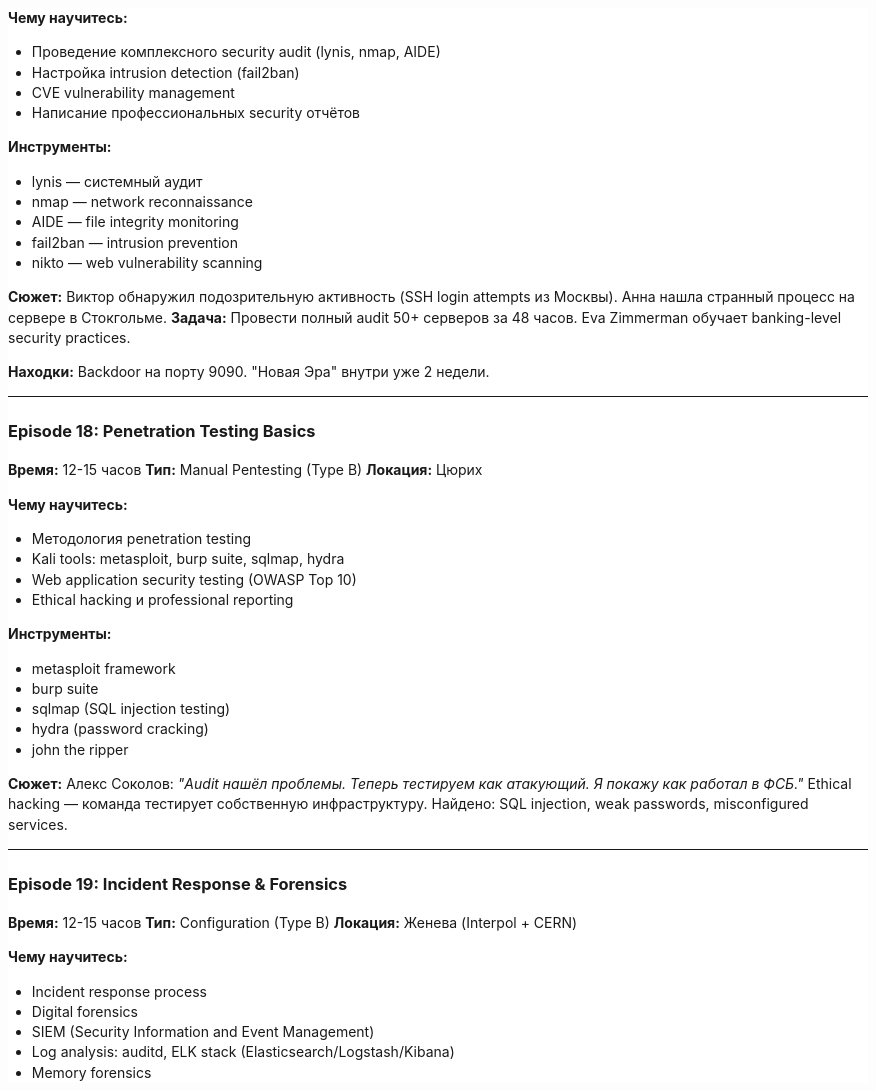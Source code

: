 **Чему научитесь:**
- Проведение комплексного security audit (lynis, nmap, AIDE)
- Настройка intrusion detection (fail2ban)
- CVE vulnerability management
- Написание профессиональных security отчётов

**Инструменты:**
- lynis — системный аудит
- nmap — network reconnaissance
- AIDE — file integrity monitoring
- fail2ban — intrusion prevention
- nikto — web vulnerability scanning

**Сюжет:**
Виктор обнаружил подозрительную активность (SSH login attempts из Москвы). Анна нашла странный процесс на сервере в Стокгольме. **Задача:** Провести полный audit 50+ серверов за 48 часов. Eva Zimmerman обучает banking-level security practices.

**Находки:** Backdoor на порту 9090. "Новая Эра" внутри уже 2 недели.

---

### Episode 18: Penetration Testing Basics
**Время:** 12-15 часов
**Тип:** Manual Pentesting (Type B)
**Локация:** Цюрих

**Чему научитесь:**
- Методология penetration testing
- Kali tools: metasploit, burp suite, sqlmap, hydra
- Web application security testing (OWASP Top 10)
- Ethical hacking и professional reporting

**Инструменты:**
- metasploit framework
- burp suite
- sqlmap (SQL injection testing)
- hydra (password cracking)
- john the ripper

**Сюжет:**
Алекс Соколов: *"Audit нашёл проблемы. Теперь тестируем как атакующий. Я покажу как работал в ФСБ."* Ethical hacking — команда тестирует собственную инфраструктуру. Найдено: SQL injection, weak passwords, misconfigured services.

---

### Episode 19: Incident Response & Forensics
**Время:** 12-15 часов
**Тип:** Configuration (Type B)
**Локация:** Женева (Interpol + CERN)

**Чему научитесь:**
- Incident response process
- Digital forensics
- SIEM (Security Information and Event Management)
- Log analysis: auditd, ELK stack (Elasticsearch/Logstash/Kibana)
- Memory forensics
